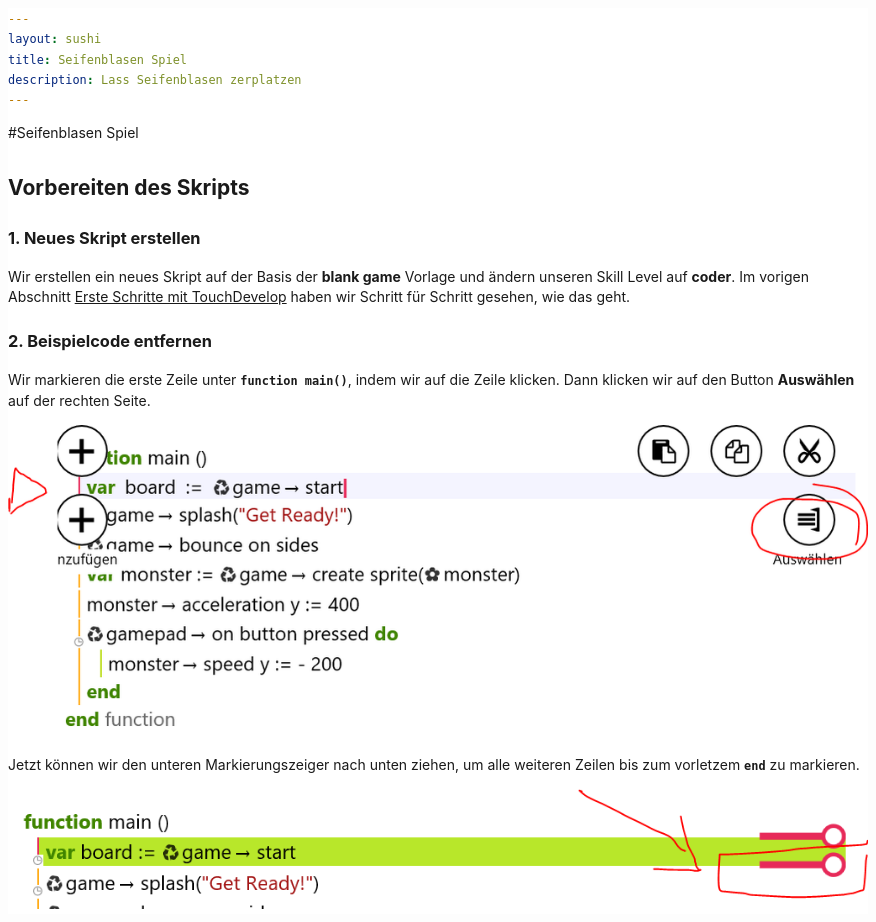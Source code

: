 ```yaml
---
layout: sushi
title: Seifenblasen Spiel
description: Lass Seifenblasen zerplatzen
---
```


#Seifenblasen Spiel

## Vorbereiten des Skripts

### 1. Neues Skript erstellen

Wir erstellen ein neues Skript auf der Basis der **blank game** Vorlage und ändern 
unseren Skill Level auf **coder**. Im vorigen Abschnitt 
[Erste Schritte mit TouchDevelop](ErsteSchritte.md) haben wir Schritt für Schritt gesehen, 
wie das geht.

### 2. Beispielcode entfernen

Wir markieren die erste Zeile unter **``function main()``**, indem wir auf die Zeile klicken. 
Dann klicken wir auf den Button **Auswählen** auf der rechten Seite.

![](seifenblasen-spiel/2-1.PNG)
 
Jetzt können wir den unteren Markierungszeiger nach unten ziehen, um alle weiteren Zeilen bis zum 
vorletzem **``end``** zu markieren.

![](seifenblasen-spiel/2-2.PNG)
